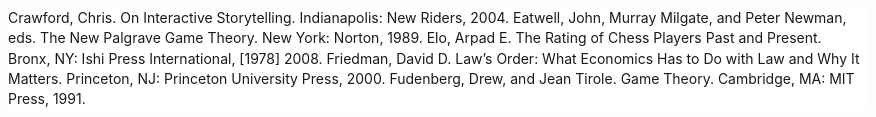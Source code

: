 Crawford, Chris. On Interactive Storytelling. Indianapolis: New Riders, 2004.
Eatwell, John, Murray Milgate, and Peter Newman, eds. The New Palgrave Game Theory. New York:
Norton, 1989.
Elo, Arpad E. The Rating of Chess Players Past and Present. Bronx, NY: Ishi Press International,
[1978] 2008.
Friedman, David D. Law’s Order: What Economics Has to Do with Law and Why It Matters. Princeton,
NJ: Princeton University Press, 2000.
Fudenberg, Drew, and Jean Tirole. Game Theory. Cambridge, MA: MIT Press, 1991.
